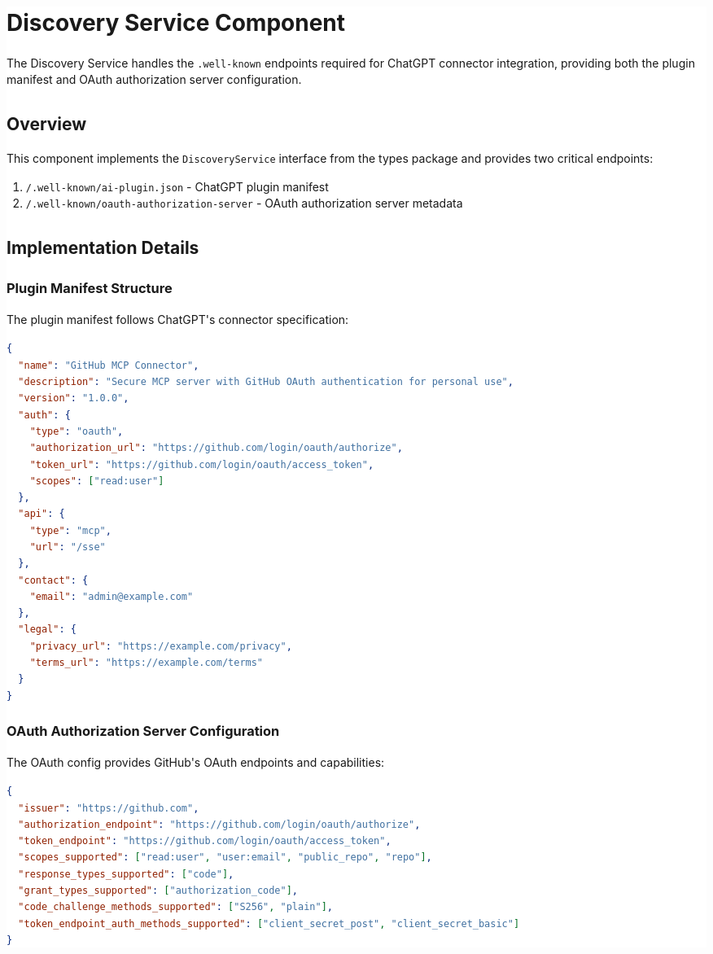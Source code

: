 # Discovery Service Component

The Discovery Service handles the `.well-known` endpoints required for ChatGPT connector integration, providing both the plugin manifest and OAuth authorization server configuration.

## Overview

This component implements the `DiscoveryService` interface from the types package and provides two critical endpoints:

1. `/.well-known/ai-plugin.json` - ChatGPT plugin manifest
2. `/.well-known/oauth-authorization-server` - OAuth authorization server metadata

## Implementation Details

### Plugin Manifest Structure

The plugin manifest follows ChatGPT's connector specification:

```json
{
  "name": "GitHub MCP Connector",
  "description": "Secure MCP server with GitHub OAuth authentication for personal use",
  "version": "1.0.0",
  "auth": {
    "type": "oauth",
    "authorization_url": "https://github.com/login/oauth/authorize",
    "token_url": "https://github.com/login/oauth/access_token",
    "scopes": ["read:user"]
  },
  "api": {
    "type": "mcp",
    "url": "/sse"
  },
  "contact": {
    "email": "admin@example.com"
  },
  "legal": {
    "privacy_url": "https://example.com/privacy",
    "terms_url": "https://example.com/terms"
  }
}
```

### OAuth Authorization Server Configuration

The OAuth config provides GitHub's OAuth endpoints and capabilities:

```json
{
  "issuer": "https://github.com",
  "authorization_endpoint": "https://github.com/login/oauth/authorize",
  "token_endpoint": "https://github.com/login/oauth/access_token",
  "scopes_supported": ["read:user", "user:email", "public_repo", "repo"],
  "response_types_supported": ["code"],
  "grant_types_supported": ["authorization_code"],
  "code_challenge_methods_supported": ["S256", "plain"],
  "token_endpoint_auth_methods_supported": ["client_secret_post", "client_secret_basic"]
}
```
